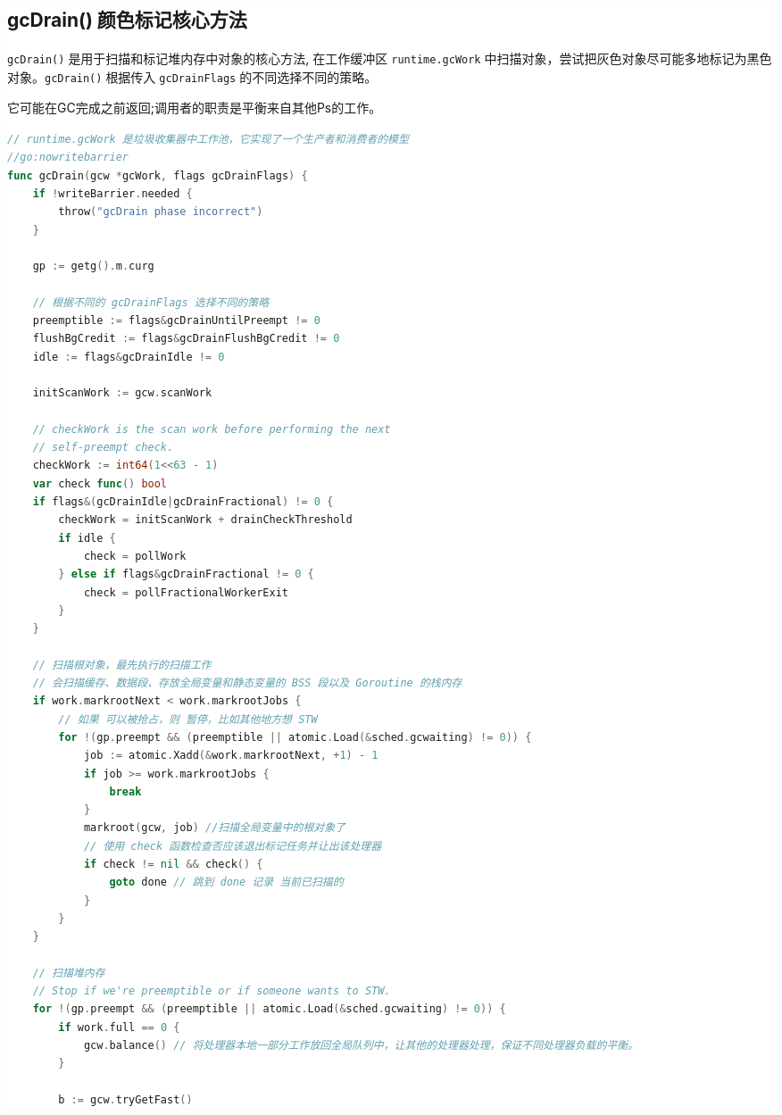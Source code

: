 



## gcDrain() 颜色标记核心方法

`gcDrain()` 是用于扫描和标记堆内存中对象的核心方法, 在工作缓冲区 `runtime.gcWork` 中扫描对象，尝试把灰色对象尽可能多地标记为黑色对象。`gcDrain()` 根据传入 `gcDrainFlags` 的不同选择不同的策略。

它可能在GC完成之前返回;调用者的职责是平衡来自其他Ps的工作。

```go
// runtime.gcWork 是垃圾收集器中工作池，它实现了一个生产者和消费者的模型
//go:nowritebarrier
func gcDrain(gcw *gcWork, flags gcDrainFlags) {
	if !writeBarrier.needed {
		throw("gcDrain phase incorrect")
	}

	gp := getg().m.curg
    
    // 根据不同的 gcDrainFlags 选择不同的策略
	preemptible := flags&gcDrainUntilPreempt != 0
	flushBgCredit := flags&gcDrainFlushBgCredit != 0
	idle := flags&gcDrainIdle != 0

	initScanWork := gcw.scanWork

	// checkWork is the scan work before performing the next
	// self-preempt check.
	checkWork := int64(1<<63 - 1)
	var check func() bool
	if flags&(gcDrainIdle|gcDrainFractional) != 0 {
		checkWork = initScanWork + drainCheckThreshold
		if idle {
			check = pollWork
		} else if flags&gcDrainFractional != 0 {
			check = pollFractionalWorkerExit
		}
	}

	// 扫描根对象，最先执行的扫描工作
    // 会扫描缓存、数据段、存放全局变量和静态变量的 BSS 段以及 Goroutine 的栈内存
	if work.markrootNext < work.markrootJobs {
        // 如果 可以被抢占，则 暂停，比如其他地方想 STW
		for !(gp.preempt && (preemptible || atomic.Load(&sched.gcwaiting) != 0)) {
			job := atomic.Xadd(&work.markrootNext, +1) - 1
			if job >= work.markrootJobs {
				break
			}
			markroot(gcw, job) //扫描全局变量中的根对象了
            // 使用 check 函数检查否应该退出标记任务并让出该处理器
			if check != nil && check() {
				goto done // 跳到 done 记录 当前已扫描的
			}
		}
	}

    // 扫描堆内存
	// Stop if we're preemptible or if someone wants to STW.
	for !(gp.preempt && (preemptible || atomic.Load(&sched.gcwaiting) != 0)) {
		if work.full == 0 {
			gcw.balance() // 将处理器本地一部分工作放回全局队列中，让其他的处理器处理，保证不同处理器负载的平衡。
		}

		b := gcw.tryGetFast()
```